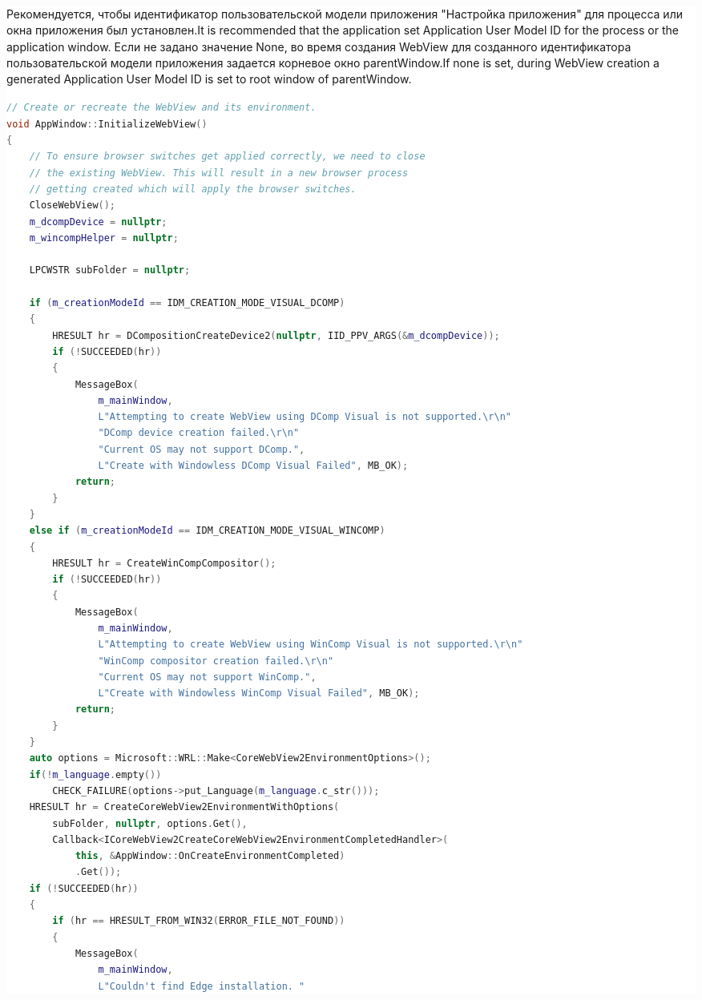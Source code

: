 <span data-ttu-id="1a5dc-125">Рекомендуется, чтобы идентификатор пользовательской модели приложения "Настройка приложения" для процесса или окна приложения был установлен.</span><span class="sxs-lookup"><span data-stu-id="1a5dc-125">It is recommended that the application set Application User Model ID for the process or the application window.</span></span> <span data-ttu-id="1a5dc-126">Если не задано значение None, во время создания WebView для созданного идентификатора пользовательской модели приложения задается корневое окно parentWindow.</span><span class="sxs-lookup"><span data-stu-id="1a5dc-126">If none is set, during WebView creation a generated Application User Model ID is set to root window of parentWindow.</span></span> 
```cpp
// Create or recreate the WebView and its environment.
void AppWindow::InitializeWebView()
{
    // To ensure browser switches get applied correctly, we need to close
    // the existing WebView. This will result in a new browser process
    // getting created which will apply the browser switches.
    CloseWebView();
    m_dcompDevice = nullptr;
    m_wincompHelper = nullptr;

    LPCWSTR subFolder = nullptr;

    if (m_creationModeId == IDM_CREATION_MODE_VISUAL_DCOMP)
    {
        HRESULT hr = DCompositionCreateDevice2(nullptr, IID_PPV_ARGS(&m_dcompDevice));
        if (!SUCCEEDED(hr))
        {
            MessageBox(
                m_mainWindow,
                L"Attempting to create WebView using DComp Visual is not supported.\r\n"
                "DComp device creation failed.\r\n"
                "Current OS may not support DComp.",
                L"Create with Windowless DComp Visual Failed", MB_OK);
            return;
        }
    }
    else if (m_creationModeId == IDM_CREATION_MODE_VISUAL_WINCOMP)
    {
        HRESULT hr = CreateWinCompCompositor();
        if (!SUCCEEDED(hr))
        {
            MessageBox(
                m_mainWindow,
                L"Attempting to create WebView using WinComp Visual is not supported.\r\n"
                "WinComp compositor creation failed.\r\n"
                "Current OS may not support WinComp.",
                L"Create with Windowless WinComp Visual Failed", MB_OK);
            return;
        }
    }
    auto options = Microsoft::WRL::Make<CoreWebView2EnvironmentOptions>();
    if(!m_language.empty())
        CHECK_FAILURE(options->put_Language(m_language.c_str()));
    HRESULT hr = CreateCoreWebView2EnvironmentWithOptions(
        subFolder, nullptr, options.Get(),
        Callback<ICoreWebView2CreateCoreWebView2EnvironmentCompletedHandler>(
            this, &AppWindow::OnCreateEnvironmentCompleted)
            .Get());
    if (!SUCCEEDED(hr))
    {
        if (hr == HRESULT_FROM_WIN32(ERROR_FILE_NOT_FOUND))
        {
            MessageBox(
                m_mainWindow,
                L"Couldn't find Edge installation. "
```